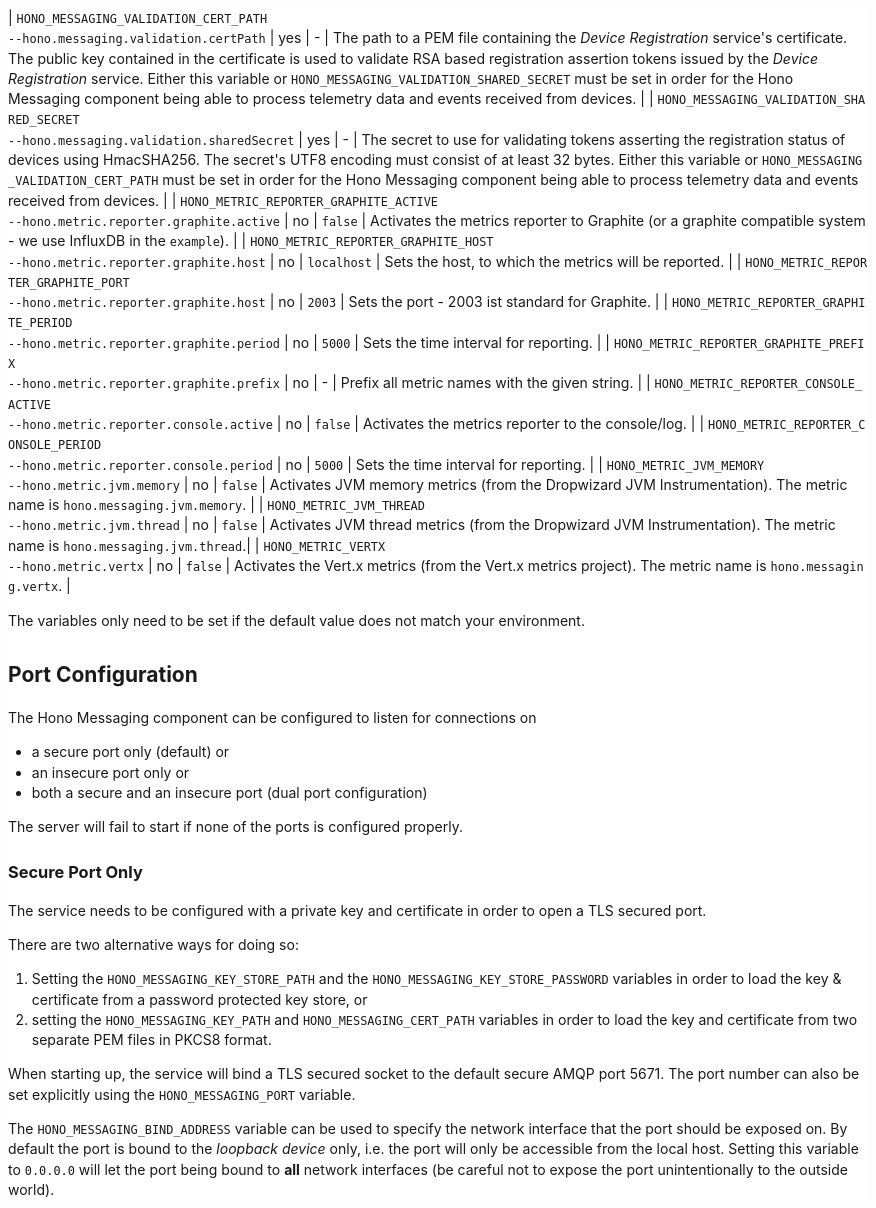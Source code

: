 | `HONO_MESSAGING_VALIDATION_CERT_PATH`<br>`--hono.messaging.validation.certPath` | yes | - | The path to a PEM file containing the *Device Registration* service's certificate. The public key contained in the certificate is used to validate RSA based registration assertion tokens issued by the *Device Registration* service. Either this variable or `HONO_MESSAGING_VALIDATION_SHARED_SECRET` must be set in order for the Hono Messaging component being able to process telemetry data and events received from devices. |
| `HONO_MESSAGING_VALIDATION_SHARED_SECRET`<br>`--hono.messaging.validation.sharedSecret` | yes | - | The secret to use for validating tokens asserting the registration status of devices using HmacSHA256. The secret's UTF8 encoding must consist of at least 32 bytes. Either this variable or `HONO_MESSAGING_VALIDATION_CERT_PATH` must be set in order for the Hono Messaging component being able to process telemetry data and events received from devices. |
| `HONO_METRIC_REPORTER_GRAPHITE_ACTIVE`<br>`--hono.metric.reporter.graphite.active` | no  | `false` | Activates the metrics reporter to Graphite (or a graphite compatible system - we use InfluxDB in the `example`). |
| `HONO_METRIC_REPORTER_GRAPHITE_HOST`<br>`--hono.metric.reporter.graphite.host` | no  | `localhost` | Sets the host, to which the metrics will be reported. |
| `HONO_METRIC_REPORTER_GRAPHITE_PORT`<br>`--hono.metric.reporter.graphite.host` | no  | `2003` | Sets the port - 2003 ist standard for Graphite. |
| `HONO_METRIC_REPORTER_GRAPHITE_PERIOD`<br>`--hono.metric.reporter.graphite.period` | no  | `5000` | Sets the time interval for reporting. |
| `HONO_METRIC_REPORTER_GRAPHITE_PREFIX`<br>`--hono.metric.reporter.graphite.prefix` | no  | - | Prefix all metric names with the given string. |
| `HONO_METRIC_REPORTER_CONSOLE_ACTIVE`<br>`--hono.metric.reporter.console.active` | no  | `false` | Activates the metrics reporter to the console/log. |
| `HONO_METRIC_REPORTER_CONSOLE_PERIOD`<br>`--hono.metric.reporter.console.period` | no  | `5000` | Sets the time interval for reporting. |
| `HONO_METRIC_JVM_MEMORY`<br>`--hono.metric.jvm.memory` | no  | `false` | Activates JVM memory metrics (from the Dropwizard JVM Instrumentation). The metric name is `hono.messaging.jvm.memory`. |
| `HONO_METRIC_JVM_THREAD`<br>`--hono.metric.jvm.thread` | no  | `false` | Activates JVM thread metrics (from the Dropwizard JVM Instrumentation). The metric name is `hono.messaging.jvm.thread`.|
| `HONO_METRIC_VERTX`<br>`--hono.metric.vertx` | no  | `false` | Activates the Vert.x metrics (from the Vert.x metrics project). The metric name is `hono.messaging.vertx`. |

The variables only need to be set if the default value does not match your environment.

## Port Configuration

The Hono Messaging component can be configured to listen for connections on

* a secure port only (default) or
* an insecure port only or
* both a secure and an insecure port (dual port configuration)

The server will fail to start if none of the ports is configured properly.

### Secure Port Only

The service needs to be configured with a private key and certificate in order to open a TLS secured port.

There are two alternative ways for doing so:

1. Setting the `HONO_MESSAGING_KEY_STORE_PATH` and the `HONO_MESSAGING_KEY_STORE_PASSWORD` variables in order to load the key & certificate from a password protected key store, or
1. setting the `HONO_MESSAGING_KEY_PATH` and `HONO_MESSAGING_CERT_PATH` variables in order to load the key and certificate from two separate PEM files in PKCS8 format.

When starting up, the service will bind a TLS secured socket to the default secure AMQP port 5671. The port number can also be set explicitly using the `HONO_MESSAGING_PORT` variable.

The `HONO_MESSAGING_BIND_ADDRESS` variable can be used to specify the network interface that the port should be exposed on. By default the port is bound to the *loopback device* only, i.e. the port will only be accessible from the local host. Setting this variable to `0.0.0.0` will let the port being bound to **all** network interfaces (be careful not to expose the port unintentionally to the outside world).
